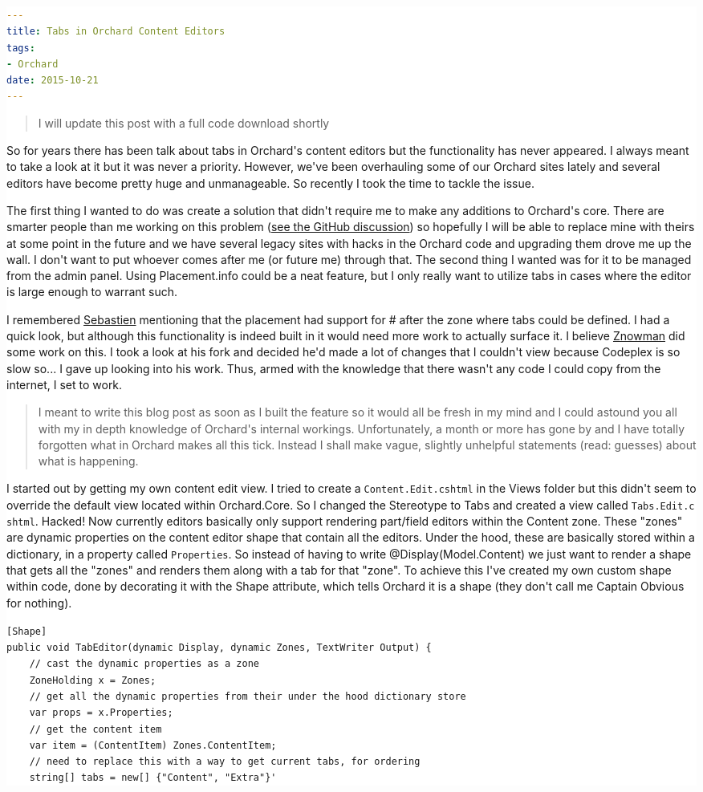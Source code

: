 ```yaml
---
title: Tabs in Orchard Content Editors
tags:
- Orchard
date: 2015-10-21
---
```

> I will update this post with a full code download shortly

So for years there has been talk about tabs in Orchard's content editors but the functionality has never appeared. I always meant to take a look at it but it was never a priority. However, we've been overhauling some of our Orchard sites lately and several editors have become pretty huge and unmanageable. So recently I took the time to tackle the issue.

The first thing I wanted to do was create a solution that didn't require me to make any additions to Orchard's core. There are smarter people than me working on this problem ([see the GitHub discussion][1]) so hopefully I will be able to replace mine with theirs at some point in the future and we have several legacy sites with hacks in the Orchard code and upgrading them drove me up the wall. I don't want to put whoever comes after me (or future me) through that. The second thing I wanted was for it to be managed from the admin panel. Using Placement.info could be a neat feature, but I only really want to utilize tabs in cases where the editor is large enough to warrant such. 

I remembered [Sebastien][2] mentioning that the placement had support for # after the zone where tabs could be defined. I had a quick look, but although this functionality is indeed built in it would need more work to actually surface it. I believe [Znowman][3] did some work on this. I took a look at his fork and decided he'd made a lot of changes that I couldn't view because Codeplex is so slow so... I gave up looking into his work. Thus, armed with the knowledge that there wasn't any code I could copy from the internet, I set to work.

> I meant to write this blog post as soon as I built the feature so it
> would all be fresh in my mind and I could astound you all with my in
> depth knowledge of Orchard's internal workings. Unfortunately, a month
> or more has gone by and I have totally forgotten what in Orchard makes
> all this tick. Instead I shall make vague, slightly unhelpful
> statements (read: guesses) about what is happening.

I started out by getting my own content edit view. I tried to create a `Content.Edit.cshtml` in the Views folder but this didn't seem to override the default view located within Orchard.Core. So I changed the Stereotype to Tabs and created a view called `Tabs.Edit.cshtml`. Hacked! Now currently editors basically only support rendering part/field editors within the Content zone. These "zones" are dynamic properties on the content editor shape that contain all the editors. Under the hood, these are basically stored within a dictionary, in a property called `Properties`. So instead of having to write @Display(Model.Content) we just want to render a shape that gets all the "zones" and renders them along with a tab for that "zone". To achieve this I've created my own custom shape within code, done by decorating it with the Shape attribute, which tells Orchard it is a shape (they don't call me Captain Obvious for nothing).

    [Shape]
    public void TabEditor(dynamic Display, dynamic Zones, TextWriter Output) {
    	// cast the dynamic properties as a zone
    	ZoneHolding x = Zones;
    	// get all the dynamic properties from their under the hood dictionary store
    	var props = x.Properties;
    	// get the content item
    	var item = (ContentItem) Zones.ContentItem;
    	// need to replace this with a way to get current tabs, for ordering
    	string[] tabs = new[] {"Content", "Extra"}'
    

  [1]: https://github.com/OrchardCMS/Orchard/issues/2573
  [2]: http://sebastienros.com/
  [3]: http://www.codeplex.com/site/users/view/Znowman
  [4]: /Media/Arkleseizure/Images/tabs1.PNG
  [5]: /Media/Arkleseizure/Images/tabs2.PNG
  [6]: /Media/Arkleseizure/Images/tabs3.PNG